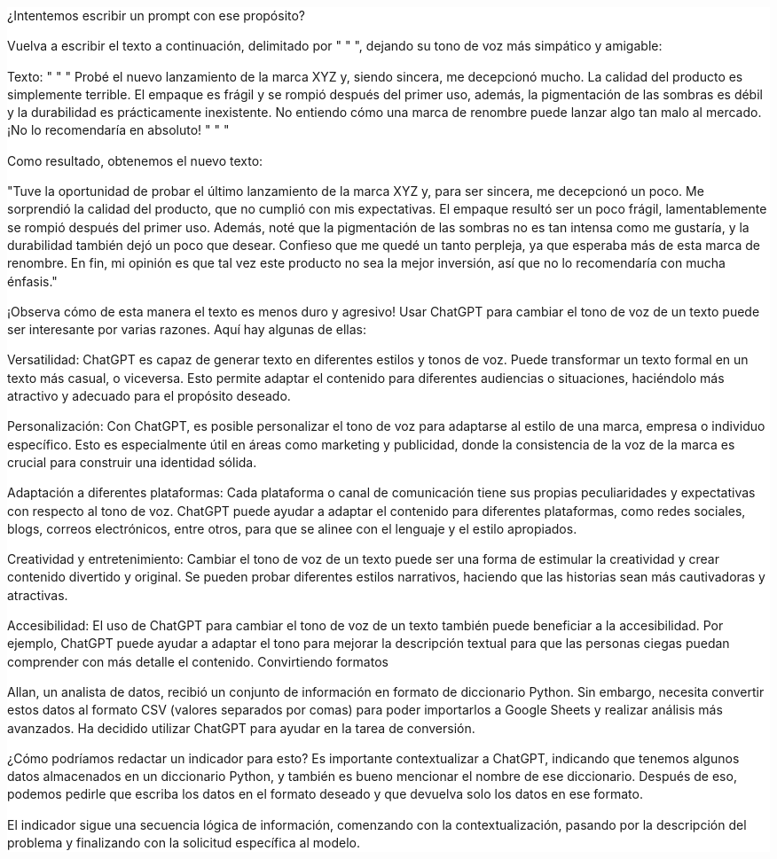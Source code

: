 ¿Intentemos escribir un prompt con ese propósito?

Vuelva a escribir el texto a continuación, delimitado por " " ", dejando su tono de voz más simpático y amigable:

Texto: " " " Probé el nuevo lanzamiento de la marca XYZ y, siendo sincera, me decepcionó mucho. La calidad del producto es simplemente terrible. El empaque es frágil y se rompió después del primer uso, además, la pigmentación de las sombras es débil y la durabilidad es prácticamente inexistente. No entiendo cómo una marca de renombre puede lanzar algo tan malo al mercado. ¡No lo recomendaría en absoluto! " " "

Como resultado, obtenemos el nuevo texto:

"Tuve la oportunidad de probar el último lanzamiento de la marca XYZ y, para ser sincera, me decepcionó un poco. Me sorprendió la calidad del producto, que no cumplió con mis expectativas. El empaque resultó ser un poco frágil, lamentablemente se rompió después del primer uso. Además, noté que la pigmentación de las sombras no es tan intensa como me gustaría, y la durabilidad también dejó un poco que desear. Confieso que me quedé un tanto perpleja, ya que esperaba más de esta marca de renombre. En fin, mi opinión es que tal vez este producto no sea la mejor inversión, así que no lo recomendaría con mucha énfasis."

¡Observa cómo de esta manera el texto es menos duro y agresivo! Usar ChatGPT para cambiar el tono de voz de un texto puede ser interesante por varias razones. Aquí hay algunas de ellas:

Versatilidad: ChatGPT es capaz de generar texto en diferentes estilos y tonos de voz. Puede transformar un texto formal en un texto más casual, o viceversa. Esto permite adaptar el contenido para diferentes audiencias o situaciones, haciéndolo más atractivo y adecuado para el propósito deseado.

Personalización: Con ChatGPT, es posible personalizar el tono de voz para adaptarse al estilo de una marca, empresa o individuo específico. Esto es especialmente útil en áreas como marketing y publicidad, donde la consistencia de la voz de la marca es crucial para construir una identidad sólida.

Adaptación a diferentes plataformas: Cada plataforma o canal de comunicación tiene sus propias peculiaridades y expectativas con respecto al tono de voz. ChatGPT puede ayudar a adaptar el contenido para diferentes plataformas, como redes sociales, blogs, correos electrónicos, entre otros, para que se alinee con el lenguaje y el estilo apropiados.

Creatividad y entretenimiento: Cambiar el tono de voz de un texto puede ser una forma de estimular la creatividad y crear contenido divertido y original. Se pueden probar diferentes estilos narrativos, haciendo que las historias sean más cautivadoras y atractivas.

Accesibilidad: El uso de ChatGPT para cambiar el tono de voz de un texto también puede beneficiar a la accesibilidad. Por ejemplo, ChatGPT puede ayudar a adaptar el tono para mejorar la descripción textual para que las personas ciegas puedan comprender con más detalle el contenido.
Convirtiendo formatos

Allan, un analista de datos, recibió un conjunto de información en formato de diccionario Python. Sin embargo, necesita convertir estos datos al formato CSV (valores separados por comas) para poder importarlos a Google Sheets y realizar análisis más avanzados. Ha decidido utilizar ChatGPT para ayudar en la tarea de conversión.

¿Cómo podríamos redactar un indicador para esto? Es importante contextualizar a ChatGPT, indicando que tenemos algunos datos almacenados en un diccionario Python, y también es bueno mencionar el nombre de ese diccionario. Después de eso, podemos pedirle que escriba los datos en el formato deseado y que devuelva solo los datos en ese formato.

El indicador sigue una secuencia lógica de información, comenzando con la contextualización, pasando por la descripción del problema y finalizando con la solicitud específica al modelo.
